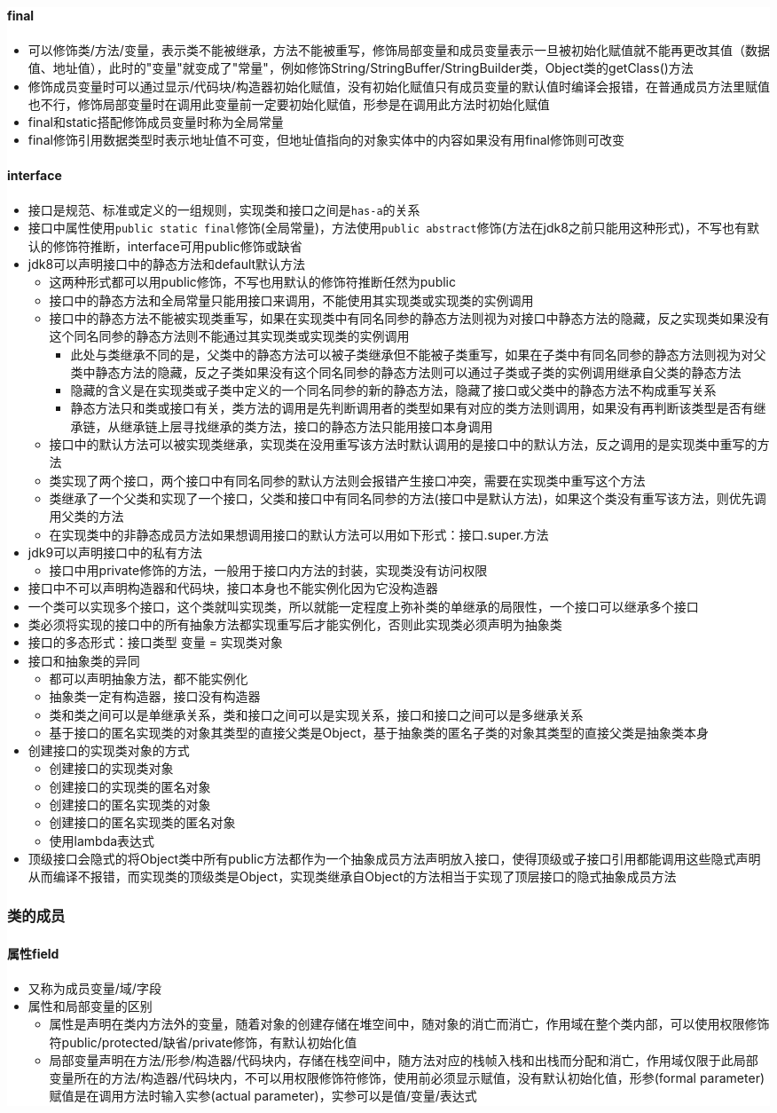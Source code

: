 #### final
+ 可以修饰类/方法/变量，表示类不能被继承，方法不能被重写，修饰局部变量和成员变量表示一旦被初始化赋值就不能再更改其值（数据值、地址值），此时的"变量"就变成了"常量"，例如修饰String/StringBuffer/StringBuilder类，Object类的getClass()方法
+ 修饰成员变量时可以通过显示/代码块/构造器初始化赋值，没有初始化赋值只有成员变量的默认值时编译会报错，在普通成员方法里赋值也不行，修饰局部变量时在调用此变量前一定要初始化赋值，形参是在调用此方法时初始化赋值
+ final和static搭配修饰成员变量时称为全局常量
+ final修饰引用数据类型时表示地址值不可变，但地址值指向的对象实体中的内容如果没有用final修饰则可改变

#### interface
+ 接口是规范、标准或定义的一组规则，实现类和接口之间是`has-a`的关系
+ 接口中属性使用`public static final`修饰(全局常量)，方法使用`public abstract`修饰(方法在jdk8之前只能用这种形式)，不写也有默认的修饰符推断，interface可用public修饰或缺省
+ jdk8可以声明接口中的静态方法和default默认方法
    - 这两种形式都可以用public修饰，不写也用默认的修饰符推断任然为public
    - 接口中的静态方法和全局常量只能用接口来调用，不能使用其实现类或实现类的实例调用
    - 接口中的静态方法不能被实现类重写，如果在实现类中有同名同参的静态方法则视为对接口中静态方法的隐藏，反之实现类如果没有这个同名同参的静态方法则不能通过其实现类或实现类的实例调用
        * 此处与类继承不同的是，父类中的静态方法可以被子类继承但不能被子类重写，如果在子类中有同名同参的静态方法则视为对父类中静态方法的隐藏，反之子类如果没有这个同名同参的静态方法则可以通过子类或子类的实例调用继承自父类的静态方法
        * 隐藏的含义是在实现类或子类中定义的一个同名同参的新的静态方法，隐藏了接口或父类中的静态方法不构成重写关系
        * 静态方法只和类或接口有关，类方法的调用是先判断调用者的类型如果有对应的类方法则调用，如果没有再判断该类型是否有继承链，从继承链上层寻找继承的类方法，接口的静态方法只能用接口本身调用
    - 接口中的默认方法可以被实现类继承，实现类在没用重写该方法时默认调用的是接口中的默认方法，反之调用的是实现类中重写的方法
    - 类实现了两个接口，两个接口中有同名同参的默认方法则会报错产生接口冲突，需要在实现类中重写这个方法
    - 类继承了一个父类和实现了一个接口，父类和接口中有同名同参的方法(接口中是默认方法)，如果这个类没有重写该方法，则优先调用父类的方法
    - 在实现类中的非静态成员方法如果想调用接口的默认方法可以用如下形式：接口.super.方法
+ jdk9可以声明接口中的私有方法
    - 接口中用private修饰的方法，一般用于接口内方法的封装，实现类没有访问权限
+ 接口中不可以声明构造器和代码块，接口本身也不能实例化因为它没构造器
+ 一个类可以实现多个接口，这个类就叫实现类，所以就能一定程度上弥补类的单继承的局限性，一个接口可以继承多个接口
+ 类必须将实现的接口中的所有抽象方法都实现重写后才能实例化，否则此实现类必须声明为抽象类
+ 接口的多态形式：接口类型 变量 = 实现类对象
+ 接口和抽象类的异同
    - 都可以声明抽象方法，都不能实例化
    - 抽象类一定有构造器，接口没有构造器
    - 类和类之间可以是单继承关系，类和接口之间可以是实现关系，接口和接口之间可以是多继承关系
    - 基于接口的匿名实现类的对象其类型的直接父类是Object，基于抽象类的匿名子类的对象其类型的直接父类是抽象类本身
+ 创建接口的实现类对象的方式
    - 创建接口的实现类对象
    - 创建接口的实现类的匿名对象
    - 创建接口的匿名实现类的对象
    - 创建接口的匿名实现类的匿名对象
    - 使用lambda表达式
+ 顶级接口会隐式的将Object类中所有public方法都作为一个抽象成员方法声明放入接口，使得顶级或子接口引用都能调用这些隐式声明从而编译不报错，而实现类的顶级类是Object，实现类继承自Object的方法相当于实现了顶层接口的隐式抽象成员方法

### 类的成员
#### 属性field
+ 又称为成员变量/域/字段
+ 属性和局部变量的区别
    - 属性是声明在类内方法外的变量，随着对象的创建存储在堆空间中，随对象的消亡而消亡，作用域在整个类内部，可以使用权限修饰符public/protected/缺省/private修饰，有默认初始化值
    - 局部变量声明在方法/形参/构造器/代码块内，存储在栈空间中，随方法对应的栈帧入栈和出栈而分配和消亡，作用域仅限于此局部变量所在的方法/构造器/代码块内，不可以用权限修饰符修饰，使用前必须显示赋值，没有默认初始化值，形参(formal parameter)赋值是在调用方法时输入实参(actual parameter)，实参可以是值/变量/表达式
